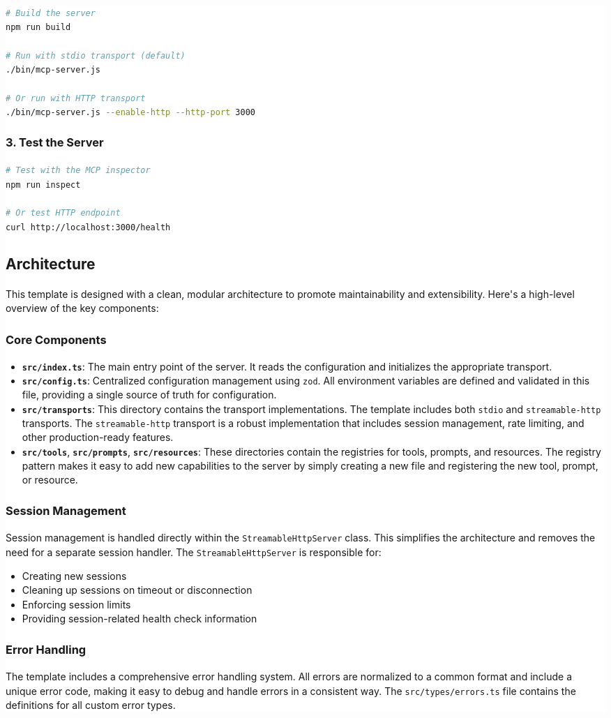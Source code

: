 ```bash
# Build the server
npm run build

# Run with stdio transport (default)
./bin/mcp-server.js

# Or run with HTTP transport
./bin/mcp-server.js --enable-http --http-port 3000
```

### 3. Test the Server

```bash
# Test with the MCP inspector
npm run inspect

# Or test HTTP endpoint
curl http://localhost:3000/health
```

## Architecture

This template is designed with a clean, modular architecture to promote maintainability and extensibility. Here's a high-level overview of the key components:

### Core Components

- **`src/index.ts`**: The main entry point of the server. It reads the configuration and initializes the appropriate transport.
- **`src/config.ts`**: Centralized configuration management using `zod`. All environment variables are defined and validated in this file, providing a single source of truth for configuration.
- **`src/transports`**: This directory contains the transport implementations. The template includes both `stdio` and `streamable-http` transports. The `streamable-http` transport is a robust implementation that includes session management, rate limiting, and other production-ready features.
- **`src/tools`**, **`src/prompts`**, **`src/resources`**: These directories contain the registries for tools, prompts, and resources. The registry pattern makes it easy to add new capabilities to the server by simply creating a new file and registering the new tool, prompt, or resource.

### Session Management

Session management is handled directly within the `StreamableHttpServer` class. This simplifies the architecture and removes the need for a separate session handler. The `StreamableHttpServer` is responsible for:

- Creating new sessions
- Cleaning up sessions on timeout or disconnection
- Enforcing session limits
- Providing session-related health check information

### Error Handling

The template includes a comprehensive error handling system. All errors are normalized to a common format and include a unique error code, making it easy to debug and handle errors in a consistent way. The `src/types/errors.ts` file contains the definitions for all custom error types.
